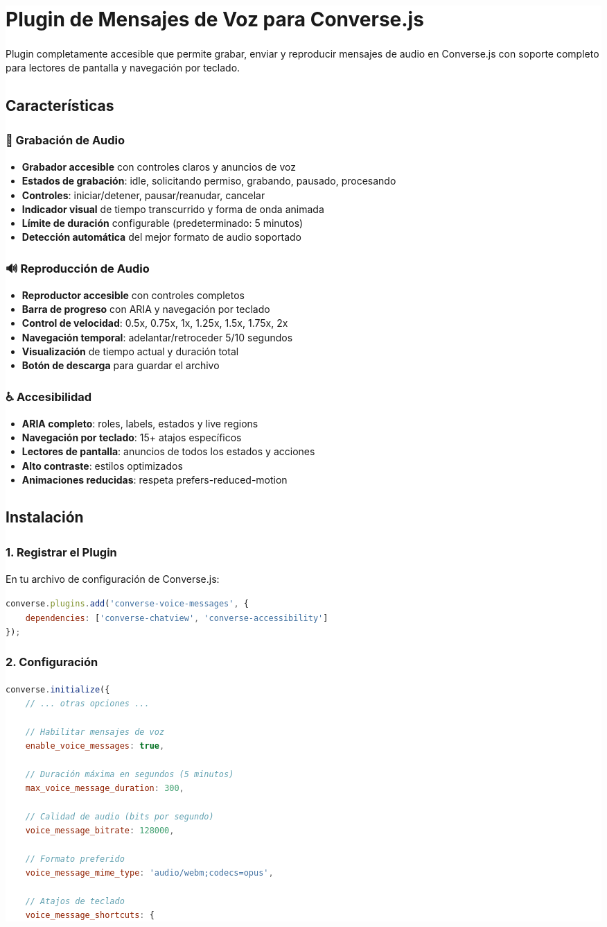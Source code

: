 # Plugin de Mensajes de Voz para Converse.js

Plugin completamente accesible que permite grabar, enviar y reproducir mensajes de audio en Converse.js con soporte completo para lectores de pantalla y navegación por teclado.

## Características

### 🎤 Grabación de Audio
- **Grabador accesible** con controles claros y anuncios de voz
- **Estados de grabación**: idle, solicitando permiso, grabando, pausado, procesando
- **Controles**: iniciar/detener, pausar/reanudar, cancelar
- **Indicador visual** de tiempo transcurrido y forma de onda animada
- **Límite de duración** configurable (predeterminado: 5 minutos)
- **Detección automática** del mejor formato de audio soportado

### 🔊 Reproducción de Audio
- **Reproductor accesible** con controles completos
- **Barra de progreso** con ARIA y navegación por teclado
- **Control de velocidad**: 0.5x, 0.75x, 1x, 1.25x, 1.5x, 1.75x, 2x
- **Navegación temporal**: adelantar/retroceder 5/10 segundos
- **Visualización** de tiempo actual y duración total
- **Botón de descarga** para guardar el archivo

### ♿ Accesibilidad
- **ARIA completo**: roles, labels, estados y live regions
- **Navegación por teclado**: 15+ atajos específicos
- **Lectores de pantalla**: anuncios de todos los estados y acciones
- **Alto contraste**: estilos optimizados
- **Animaciones reducidas**: respeta prefers-reduced-motion

## Instalación

### 1. Registrar el Plugin

En tu archivo de configuración de Converse.js:

```javascript
converse.plugins.add('converse-voice-messages', {
    dependencies: ['converse-chatview', 'converse-accessibility']
});
```

### 2. Configuración

```javascript
converse.initialize({
    // ... otras opciones ...
    
    // Habilitar mensajes de voz
    enable_voice_messages: true,
    
    // Duración máxima en segundos (5 minutos)
    max_voice_message_duration: 300,
    
    // Calidad de audio (bits por segundo)
    voice_message_bitrate: 128000,
    
    // Formato preferido
    voice_message_mime_type: 'audio/webm;codecs=opus',
    
    // Atajos de teclado
    voice_message_shortcuts: {
```